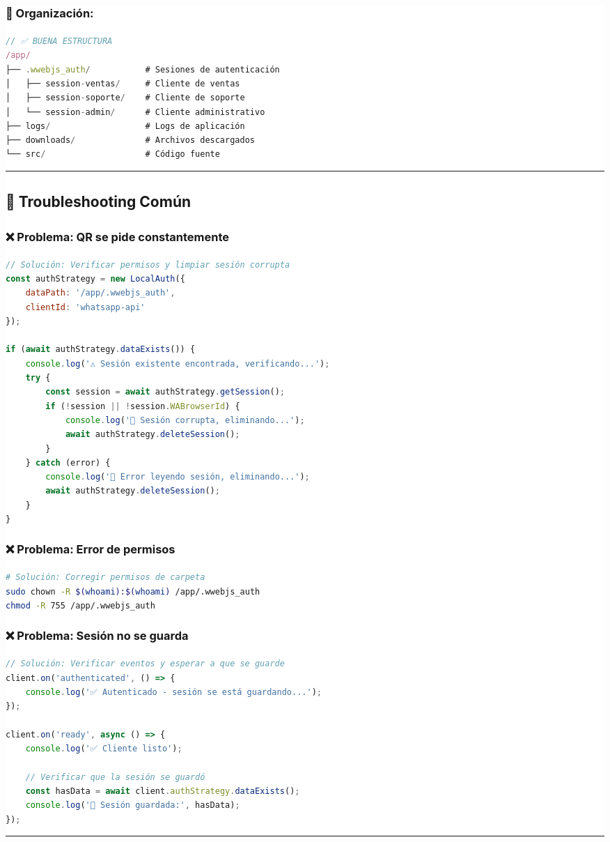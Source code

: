 ### **📁 Organización:**
```javascript
// ✅ BUENA ESTRUCTURA
/app/
├── .wwebjs_auth/           # Sesiones de autenticación
│   ├── session-ventas/     # Cliente de ventas
│   ├── session-soporte/    # Cliente de soporte
│   └── session-admin/      # Cliente administrativo
├── logs/                   # Logs de aplicación
├── downloads/              # Archivos descargados
└── src/                    # Código fuente
```

---

## **🔄 Troubleshooting Común**

### **❌ Problema: QR se pide constantemente**
```javascript
// Solución: Verificar permisos y limpiar sesión corrupta
const authStrategy = new LocalAuth({
    dataPath: '/app/.wwebjs_auth',
    clientId: 'whatsapp-api'
});

if (await authStrategy.dataExists()) {
    console.log('⚠️ Sesión existente encontrada, verificando...');
    try {
        const session = await authStrategy.getSession();
        if (!session || !session.WABrowserId) {
            console.log('🧹 Sesión corrupta, eliminando...');
            await authStrategy.deleteSession();
        }
    } catch (error) {
        console.log('🧹 Error leyendo sesión, eliminando...');
        await authStrategy.deleteSession();
    }
}
```

### **❌ Problema: Error de permisos**
```bash
# Solución: Corregir permisos de carpeta
sudo chown -R $(whoami):$(whoami) /app/.wwebjs_auth
chmod -R 755 /app/.wwebjs_auth
```

### **❌ Problema: Sesión no se guarda**
```javascript
// Solución: Verificar eventos y esperar a que se guarde
client.on('authenticated', () => {
    console.log('✅ Autenticado - sesión se está guardando...');
});

client.on('ready', async () => {
    console.log('✅ Cliente listo');
    
    // Verificar que la sesión se guardó
    const hasData = await client.authStrategy.dataExists();
    console.log('💾 Sesión guardada:', hasData);
});
```

---